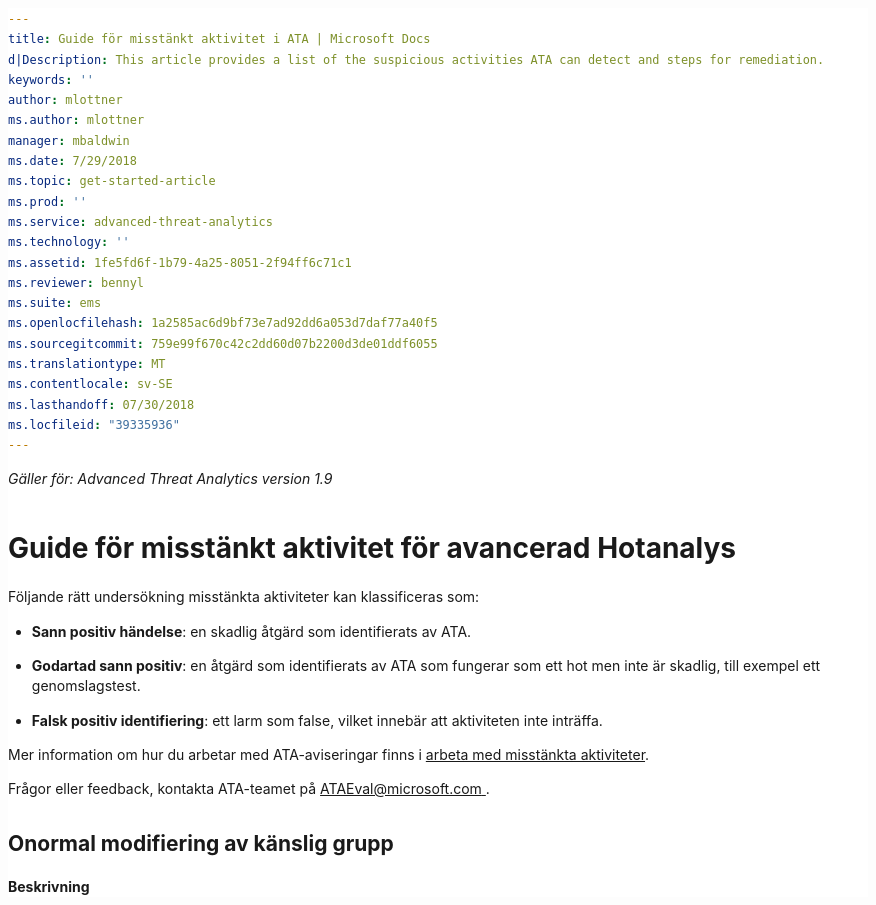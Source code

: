 ```yaml
---
title: Guide för misstänkt aktivitet i ATA | Microsoft Docs
d|Description: This article provides a list of the suspicious activities ATA can detect and steps for remediation.
keywords: ''
author: mlottner
ms.author: mlottner
manager: mbaldwin
ms.date: 7/29/2018
ms.topic: get-started-article
ms.prod: ''
ms.service: advanced-threat-analytics
ms.technology: ''
ms.assetid: 1fe5fd6f-1b79-4a25-8051-2f94ff6c71c1
ms.reviewer: bennyl
ms.suite: ems
ms.openlocfilehash: 1a2585ac6d9bf73e7ad92dd6a053d7daf77a40f5
ms.sourcegitcommit: 759e99f670c42c2dd60d07b2200d3de01ddf6055
ms.translationtype: MT
ms.contentlocale: sv-SE
ms.lasthandoff: 07/30/2018
ms.locfileid: "39335936"
---
```

*Gäller för: Advanced Threat Analytics version 1.9*


# <a name="advanced-threat-analytics-suspicious-activity-guide"></a>Guide för misstänkt aktivitet för avancerad Hotanalys

Följande rätt undersökning misstänkta aktiviteter kan klassificeras som:

-   **Sann positiv händelse**: en skadlig åtgärd som identifierats av ATA.

-   **Godartad sann positiv**: en åtgärd som identifierats av ATA som fungerar som ett hot men inte är skadlig, till exempel ett genomslagstest.

-   **Falsk positiv identifiering**: ett larm som false, vilket innebär att aktiviteten inte inträffa.

Mer information om hur du arbetar med ATA-aviseringar finns i [arbeta med misstänkta aktiviteter](working-with-suspicious-activities.md).

Frågor eller feedback, kontakta ATA-teamet på [ ATAEval@microsoft.com ](mailto:ATAEval@microsoft.com).

## <a name="abnormal-sensitive-group-modification"></a>Onormal modifiering av känslig grupp


**Beskrivning**

